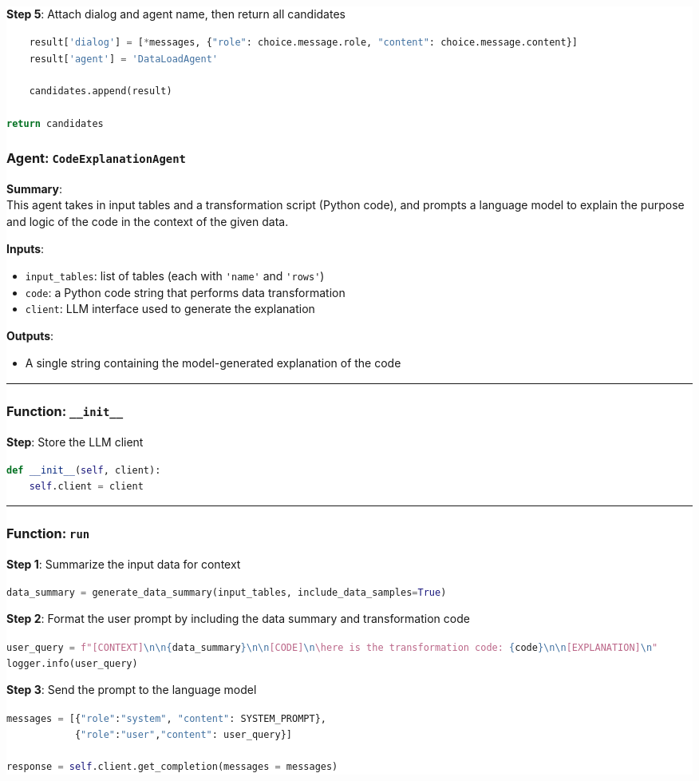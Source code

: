 **Step 5**: Attach dialog and agent name, then return all candidates

```python
    result['dialog'] = [*messages, {"role": choice.message.role, "content": choice.message.content}]
    result['agent'] = 'DataLoadAgent'

    candidates.append(result)

return candidates
```
### Agent: `CodeExplanationAgent`

**Summary**:  
This agent takes in input tables and a transformation script (Python code), and prompts a language model to explain the purpose and logic of the code in the context of the given data.

**Inputs**:
- `input_tables`: list of tables (each with `'name'` and `'rows'`)
- `code`: a Python code string that performs data transformation
- `client`: LLM interface used to generate the explanation

**Outputs**:
- A single string containing the model-generated explanation of the code

---

### Function: `__init__`

**Step**: Store the LLM client

```python
def __init__(self, client):
    self.client = client
```

---

### Function: `run`

**Step 1**: Summarize the input data for context

```python
data_summary = generate_data_summary(input_tables, include_data_samples=True)
```

**Step 2**: Format the user prompt by including the data summary and transformation code

```python
user_query = f"[CONTEXT]\n\n{data_summary}\n\n[CODE]\n\here is the transformation code: {code}\n\n[EXPLANATION]\n"
logger.info(user_query)
```

**Step 3**: Send the prompt to the language model

```python
messages = [{"role":"system", "content": SYSTEM_PROMPT},
            {"role":"user","content": user_query}]
        
response = self.client.get_completion(messages = messages)
```
